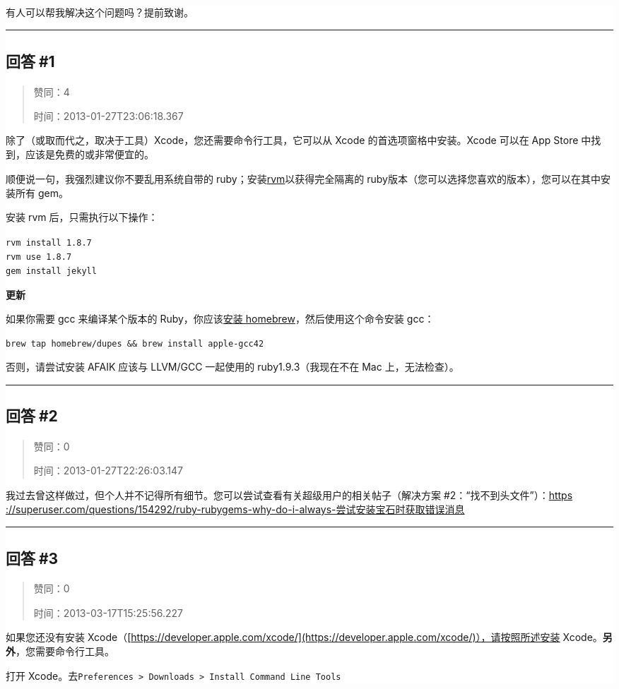 有人可以帮我解决这个问题吗？提前致谢。

* * *

## 回答 #1

> 赞同：4
> 
> 时间：2013-01-27T23:06:18.367

除了（或取而代之，取决于工具）Xcode，您还需要命令行工具，它可以从 Xcode 的首选项窗格中安装。Xcode 可以在 App Store 中找到，应该是免费的或非常便宜的。

顺便说一句，我强烈建议你不要乱用系统自带的 ruby​​；安装[rvm](https://rvm.io/)以获得完全隔离的 ruby​​ 版本（您可以选择您喜欢的版本），您可以在其中安装所有 gem。

安装 rvm 后，只需执行以下操作：

```
rvm install 1.8.7
rvm use 1.8.7
gem install jekyll 
```

**更新**

如果你需要 gcc 来编译某个版本的 Ruby，你应该[安装 homebrew](http://brew.sh/)，然后使用这个命令安装 gcc：

```
brew tap homebrew/dupes && brew install apple-gcc42 
```

否则，请尝试安装 AFAIK 应该与 LLVM/GCC 一起使用的 ruby​​ 1.9.3（我现在不在 Mac 上，无法检查）。

* * *

## 回答 #2

> 赞同：0
> 
> 时间：2013-01-27T22:26:03.147

我过去曾这样做过，但个人并不记得所有细节。您可以尝试查看有关超级用户的相关帖子（解决方案 #2：“找不到头文件”）：[https ://superuser.com/questions/154292/ruby-rubygems-why-do-i-always-尝试安装宝石时获取错误消息](https://superuser.com/questions/154292/ruby-rubygems-why-do-i-always-get-error-messages-when-trying-to-install-gems)

* * *

## 回答 #3

> 赞同：0
> 
> 时间：2013-03-17T15:25:56.227

如果您还没有安装 Xcode（[https://developer.apple.com/xcode/](https://developer.apple.com/xcode/)），请按照所述安装 Xcode。**另外**，您需要命令行工具。

打开 Xcode。去`Preferences > Downloads > Install Command Line Tools`
